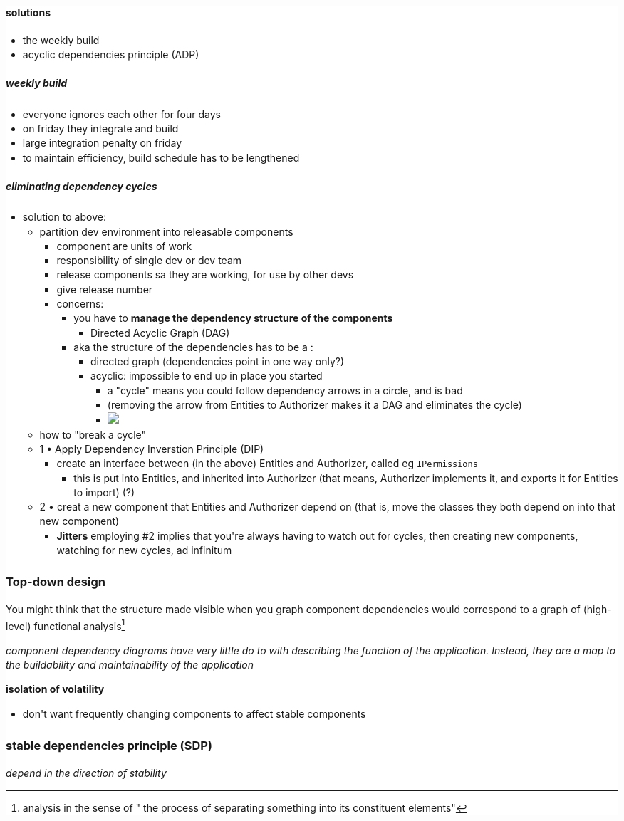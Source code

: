 #### solutions

- the weekly build
- acyclic dependencies principle (ADP)

##### weekly build

- everyone ignores each other for four days
- on friday they integrate and build
- large integration penalty on friday
- to maintain efficiency, build schedule has to be lengthened

##### eliminating dependency cycles

- solution to above:
	- partition dev environment into releasable components
		- component are units of work
		- responsibility of single dev or dev team
		- release components sa they are working, for use by other devs
		- give release number
		- concerns:
			- you have to **manage the dependency structure of the components**
				- Directed Acyclic Graph (DAG)
			- aka the structure of the dependencies has to be a :
				- directed graph (dependencies point in one way only?)
				- acyclic: impossible to end up in place you started
					- a "cycle" means you could follow dependency arrows in a circle, and is bad
					- (removing the arrow from Entities to Authorizer makes it a DAG and eliminates the cycle)
					- ![](https://i.imgur.com/Qe1C2pY.png)
	- how to "break a cycle"
	- 1 • Apply Dependency Inverstion Principle (DIP)
		- create an interface between (in the above) Entities and Authorizer, called eg `IPermissions`
			- this is put into Entities, and inherited into Authorizer (that means, Authorizer implements it, and exports it for Entities to import) (?)
	- 2 • creat a new component that Entities and Authorizer depend on (that is, move the classes they both depend on into that new component)
		- **Jitters** employing #2 implies that you're always having to watch out for cycles, then creating new components, watching for new cycles, ad infinitum

### Top-down design

You might think that the structure made visible when you graph component dependencies would correspond to a graph of (high-level) functional analysis[^1]

*component dependency diagrams have very little do to with describing the function of the application. Instead, they are a map to the buildability and maintainability of the application*
[^1]: analysis in the sense of " the process of separating something into its constituent elements"

**isolation of volatility**
- don't want frequently changing components to affect stable components

### stable dependencies principle (SDP)

*depend in the direction of stability*


[^3]:  Patterns of Enterprise Application Architecture, Martin Fowler, et. al., Addison-Wesley, 2003
[^4]: See Practical Guide to Structured Systems Design, 2nd ed., Meilir Page-Jones, 1988.